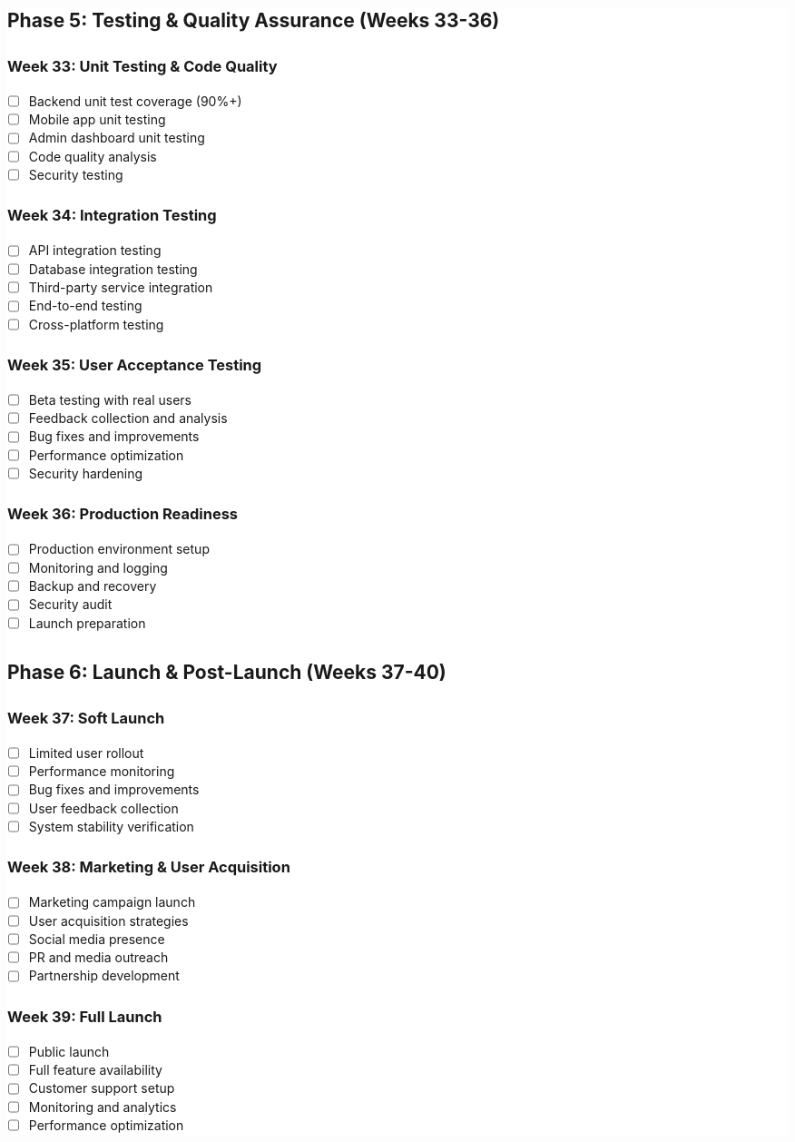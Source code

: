 ## Phase 5: Testing & Quality Assurance (Weeks 33-36)

### Week 33: Unit Testing & Code Quality
- [ ] Backend unit test coverage (90%+)
- [ ] Mobile app unit testing
- [ ] Admin dashboard unit testing
- [ ] Code quality analysis
- [ ] Security testing

### Week 34: Integration Testing
- [ ] API integration testing
- [ ] Database integration testing
- [ ] Third-party service integration
- [ ] End-to-end testing
- [ ] Cross-platform testing

### Week 35: User Acceptance Testing
- [ ] Beta testing with real users
- [ ] Feedback collection and analysis
- [ ] Bug fixes and improvements
- [ ] Performance optimization
- [ ] Security hardening

### Week 36: Production Readiness
- [ ] Production environment setup
- [ ] Monitoring and logging
- [ ] Backup and recovery
- [ ] Security audit
- [ ] Launch preparation

## Phase 6: Launch & Post-Launch (Weeks 37-40)

### Week 37: Soft Launch
- [ ] Limited user rollout
- [ ] Performance monitoring
- [ ] Bug fixes and improvements
- [ ] User feedback collection
- [ ] System stability verification

### Week 38: Marketing & User Acquisition
- [ ] Marketing campaign launch
- [ ] User acquisition strategies
- [ ] Social media presence
- [ ] PR and media outreach
- [ ] Partnership development

### Week 39: Full Launch
- [ ] Public launch
- [ ] Full feature availability
- [ ] Customer support setup
- [ ] Monitoring and analytics
- [ ] Performance optimization
